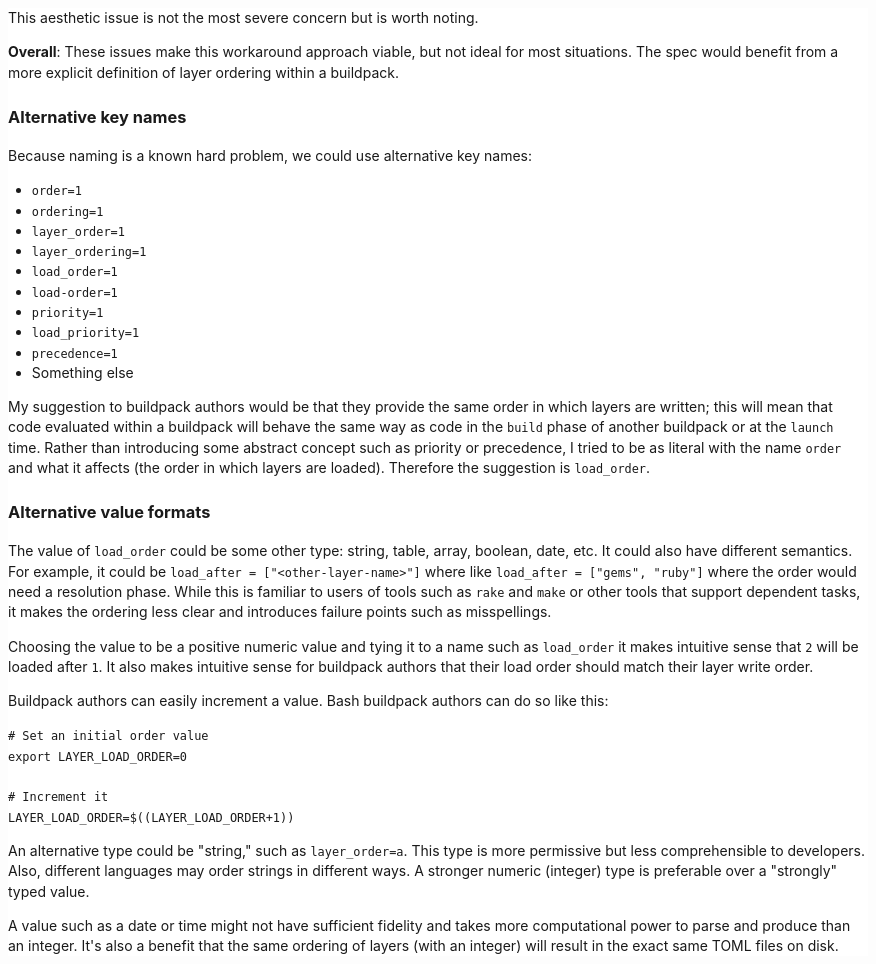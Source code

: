 This aesthetic issue is not the most severe concern but is worth noting.

**Overall**: These issues make this workaround approach viable, but not ideal for most situations. The spec would benefit from a more explicit definition of layer ordering within a buildpack.

### Alternative key names

Because naming is a known hard problem, we could use alternative key names:

- `order=1`
- `ordering=1`
- `layer_order=1`
- `layer_ordering=1`
- `load_order=1`
- `load-order=1`
- `priority=1`
- `load_priority=1`
- `precedence=1`
- Something else

My suggestion to buildpack authors would be that they provide the same order in which layers are written; this will mean that code evaluated within a buildpack will behave the same way as code in the `build` phase of another buildpack or at the `launch` time. Rather than introducing some abstract concept such as priority or precedence, I tried to be as literal with the name `order` and what it affects (the order in which layers are loaded). Therefore the suggestion is `load_order`.

### Alternative value formats

The value of `load_order` could be some other type: string, table, array, boolean, date, etc. It could also have different semantics. For example, it could be `load_after = ["<other-layer-name>"]` where like `load_after = ["gems", "ruby"]` where the order would need a resolution phase. While this is familiar to users of tools such as `rake` and `make` or other tools that support dependent tasks, it makes the ordering less clear and introduces failure points such as misspellings.

Choosing the value to be a positive numeric value and tying it to a name such as `load_order` it makes intuitive sense that `2` will be loaded after `1`. It also makes intuitive sense for buildpack authors that their load order should match their layer write order.

Buildpack authors can easily increment a value. Bash buildpack authors can do so like this:

```term
# Set an initial order value
export LAYER_LOAD_ORDER=0

# Increment it
LAYER_LOAD_ORDER=$((LAYER_LOAD_ORDER+1))
```

An alternative type could be "string," such as `layer_order=a`. This type is more permissive but less comprehensible to developers. Also, different languages may order strings in different ways. A stronger numeric (integer) type is preferable over a "strongly" typed value.

A value such as a date or time might not have sufficient fidelity and takes more computational power to parse and produce than an integer. It's also a benefit that the same ordering of layers (with an integer) will result in the exact same TOML files on disk.


[meta]: #meta
[summary]: #summary
[definitions]: #definitions
[motivation]: #motivation
[what-it-is]: #what-it-is
[how-it-works]: #how-it-works
[migration]: #migration
[drawbacks]: #drawbacks
[alternatives]: #alternatives
[prior-art]: #prior-art
[unresolved-questions]: #unresolved-questions
[spec-changes]: #spec-changes
[history]: #history